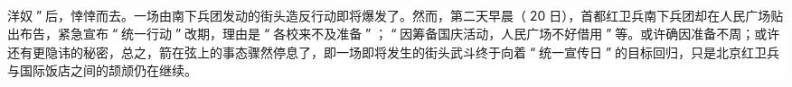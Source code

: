    洋奴
  </span>
  <span class="s2">
   ”
  </span>
  <span class="s1">
   后，悻悻而去。一场由南下兵团发动的街头造反行动即将爆发了。然而，第二天早晨（
  </span>
  <span class="s2">
   20
  </span>
  <span class="s1">
   日），首都红卫兵南下兵团却在人民广场贴出布告，紧急宣布
  </span>
  <span class="s2">
   “
  </span>
  <span class="s1">
   统一行动
  </span>
  <span class="s2">
   ”
  </span>
  <span class="s1">
   改期，理由是
  </span>
  <span class="s2">
   “
  </span>
  <span class="s1">
   各校来不及准备
  </span>
  <span class="s2">
   ”
  </span>
  <span class="s1">
   ；
  </span>
  <span class="s2">
   “
  </span>
  <span class="s1">
   因筹备国庆活动，人民广场不好借用
  </span>
  <span class="s2">
   ”
  </span>
  <span class="s1">
   等。或许确因准备不周；或许还有更隐讳的秘密，总之，箭在弦上的事态骤然停息了，即一场即将发生的街头武斗终于向着
  </span>
  <span class="s2">
   “
  </span>
  <span class="s1">
   统一宣传日
  </span>
  <span class="s2">
   ”
  </span>
  <span class="s1">
   的目标回归，只是北京红卫兵与国际饭店之间的颉颃仍在继续。
  </span>
 </p>
 <p class="p1">